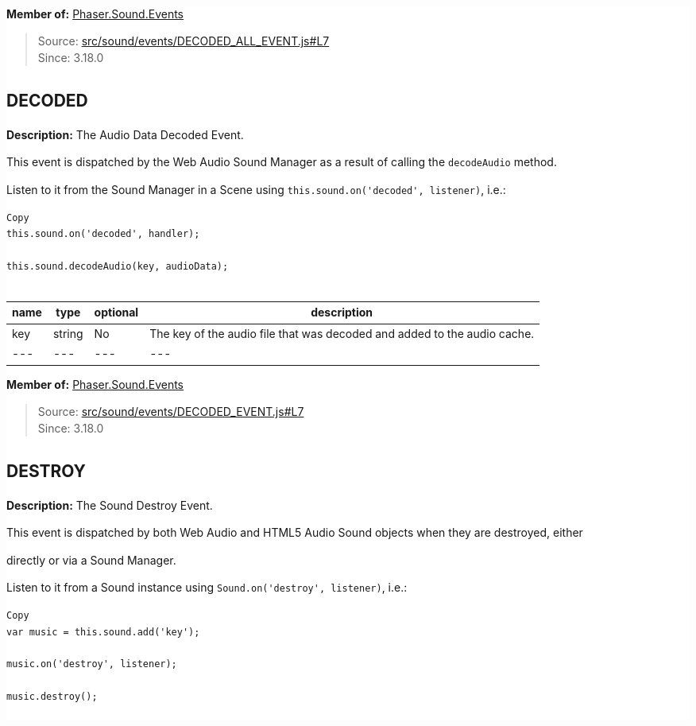 **Member of:** [Phaser.Sound.Events](../namespace/sound-events.md)

> Source: [src/sound/events/DECODED\_ALL\_EVENT.js#L7](https://github.com/phaserjs/phaser/blob/v3.87.0/src/sound/events/DECODED_ALL_EVENT.js#L7)  
> Since: 3.18.0

## DECODED

**Description:** The Audio Data Decoded Event.

This event is dispatched by the Web Audio Sound Manager as a result of calling the `decodeAudio` method.

Listen to it from the Sound Manager in a Scene using `this.sound.on('decoded', listener)`, i.e.:

```
Copy
this.sound.on('decoded', handler);

this.sound.decodeAudio(key, audioData);


```

| name | type | optional | description |
| --- | --- | --- | --- |
| key | string | No | The key of the audio file that was decoded and added to the audio cache. |
| --- | --- | --- | --- |

**Member of:** [Phaser.Sound.Events](../namespace/sound-events.md)

> Source: [src/sound/events/DECODED\_EVENT.js#L7](https://github.com/phaserjs/phaser/blob/v3.87.0/src/sound/events/DECODED_EVENT.js#L7)  
> Since: 3.18.0

## DESTROY

**Description:** The Sound Destroy Event.

This event is dispatched by both Web Audio and HTML5 Audio Sound objects when they are destroyed, either

directly or via a Sound Manager.

Listen to it from a Sound instance using `Sound.on('destroy', listener)`, i.e.:

```
Copy
var music = this.sound.add('key');

music.on('destroy', listener);

music.destroy();


```
